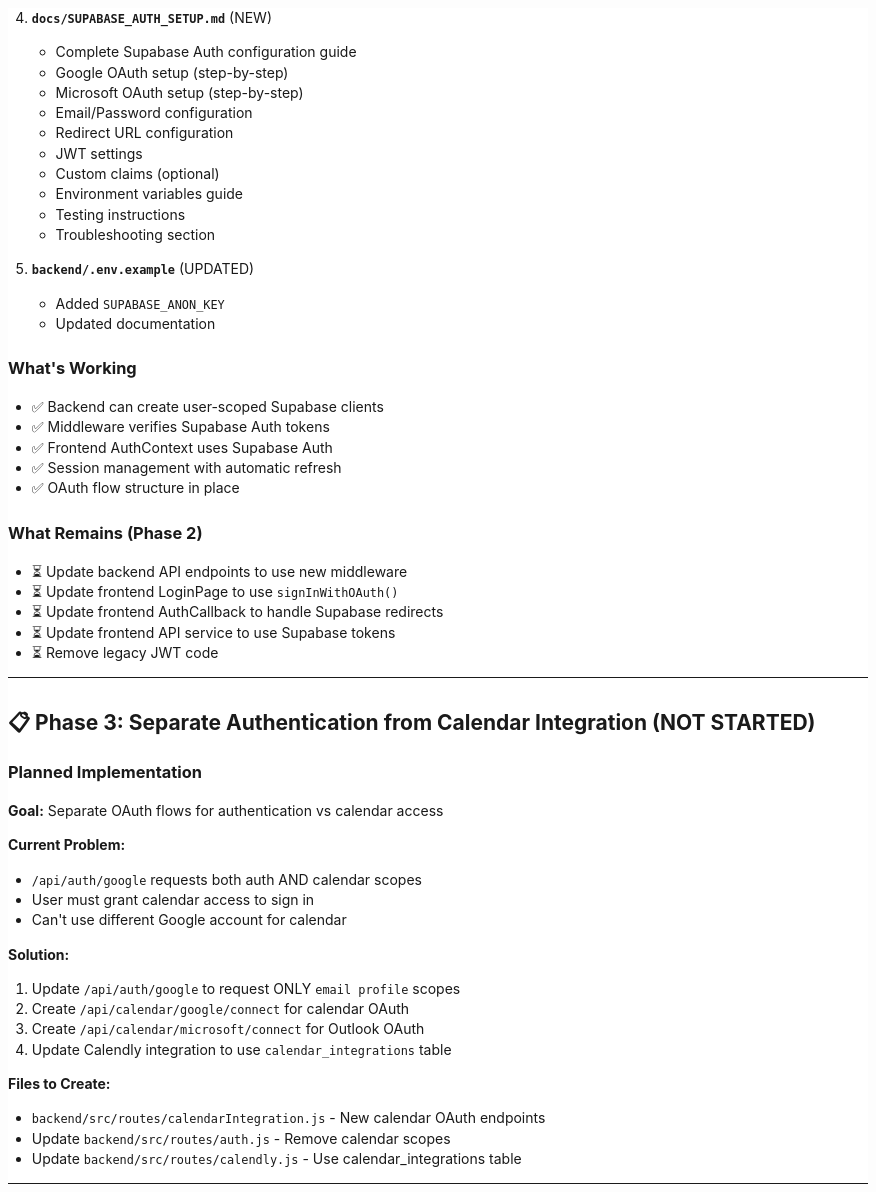 4. **`docs/SUPABASE_AUTH_SETUP.md`** (NEW)
   - Complete Supabase Auth configuration guide
   - Google OAuth setup (step-by-step)
   - Microsoft OAuth setup (step-by-step)
   - Email/Password configuration
   - Redirect URL configuration
   - JWT settings
   - Custom claims (optional)
   - Environment variables guide
   - Testing instructions
   - Troubleshooting section

5. **`backend/.env.example`** (UPDATED)
   - Added `SUPABASE_ANON_KEY`
   - Updated documentation

### What's Working

- ✅ Backend can create user-scoped Supabase clients
- ✅ Middleware verifies Supabase Auth tokens
- ✅ Frontend AuthContext uses Supabase Auth
- ✅ Session management with automatic refresh
- ✅ OAuth flow structure in place

### What Remains (Phase 2)

- ⏳ Update backend API endpoints to use new middleware
- ⏳ Update frontend LoginPage to use `signInWithOAuth()`
- ⏳ Update frontend AuthCallback to handle Supabase redirects
- ⏳ Update frontend API service to use Supabase tokens
- ⏳ Remove legacy JWT code

---

## 📋 Phase 3: Separate Authentication from Calendar Integration (NOT STARTED)

### Planned Implementation

**Goal:** Separate OAuth flows for authentication vs calendar access

**Current Problem:**
- `/api/auth/google` requests both auth AND calendar scopes
- User must grant calendar access to sign in
- Can't use different Google account for calendar

**Solution:**
1. Update `/api/auth/google` to request ONLY `email profile` scopes
2. Create `/api/calendar/google/connect` for calendar OAuth
3. Create `/api/calendar/microsoft/connect` for Outlook OAuth
4. Update Calendly integration to use `calendar_integrations` table

**Files to Create:**
- `backend/src/routes/calendarIntegration.js` - New calendar OAuth endpoints
- Update `backend/src/routes/auth.js` - Remove calendar scopes
- Update `backend/src/routes/calendly.js` - Use calendar_integrations table

---